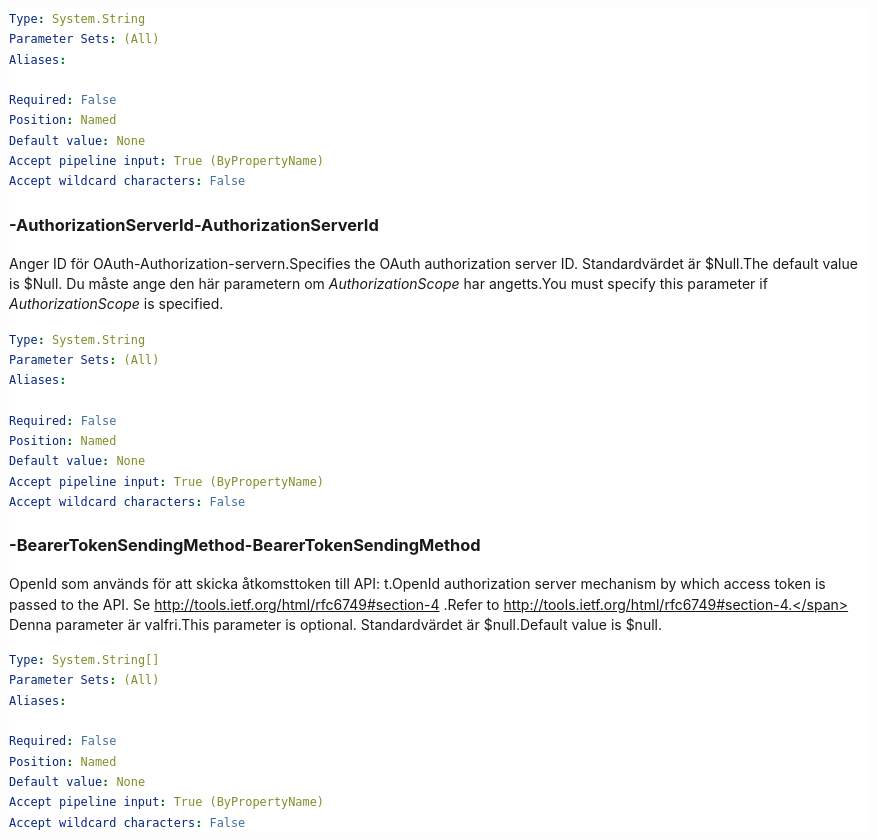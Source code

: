 ```yaml
Type: System.String
Parameter Sets: (All)
Aliases:

Required: False
Position: Named
Default value: None
Accept pipeline input: True (ByPropertyName)
Accept wildcard characters: False
```

### <span data-ttu-id="07c1b-132">-AuthorizationServerId</span><span class="sxs-lookup"><span data-stu-id="07c1b-132">-AuthorizationServerId</span></span>
<span data-ttu-id="07c1b-133">Anger ID för OAuth-Authorization-servern.</span><span class="sxs-lookup"><span data-stu-id="07c1b-133">Specifies the OAuth authorization server ID.</span></span>
<span data-ttu-id="07c1b-134">Standardvärdet är $Null.</span><span class="sxs-lookup"><span data-stu-id="07c1b-134">The default value is $Null.</span></span>
<span data-ttu-id="07c1b-135">Du måste ange den här parametern om *AuthorizationScope* har angetts.</span><span class="sxs-lookup"><span data-stu-id="07c1b-135">You must specify this parameter if *AuthorizationScope* is specified.</span></span>

```yaml
Type: System.String
Parameter Sets: (All)
Aliases:

Required: False
Position: Named
Default value: None
Accept pipeline input: True (ByPropertyName)
Accept wildcard characters: False
```

### <span data-ttu-id="07c1b-136">-BearerTokenSendingMethod</span><span class="sxs-lookup"><span data-stu-id="07c1b-136">-BearerTokenSendingMethod</span></span>
<span data-ttu-id="07c1b-137">OpenId som används för att skicka åtkomsttoken till API: t.</span><span class="sxs-lookup"><span data-stu-id="07c1b-137">OpenId authorization server mechanism by which access token is passed to the API.</span></span> <span data-ttu-id="07c1b-138">Se http://tools.ietf.org/html/rfc6749#section-4 .</span><span class="sxs-lookup"><span data-stu-id="07c1b-138">Refer to http://tools.ietf.org/html/rfc6749#section-4.</span></span> <span data-ttu-id="07c1b-139">Denna parameter är valfri.</span><span class="sxs-lookup"><span data-stu-id="07c1b-139">This parameter is optional.</span></span> <span data-ttu-id="07c1b-140">Standardvärdet är $null.</span><span class="sxs-lookup"><span data-stu-id="07c1b-140">Default value is $null.</span></span>

```yaml
Type: System.String[]
Parameter Sets: (All)
Aliases:

Required: False
Position: Named
Default value: None
Accept pipeline input: True (ByPropertyName)
Accept wildcard characters: False
```
